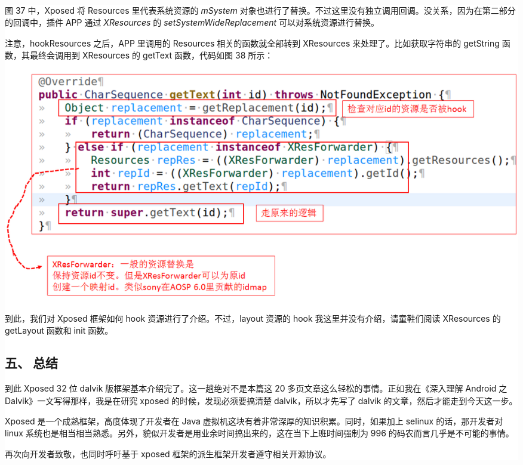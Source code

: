 图 37 中，Xposed 将 Resources 里代表系统资源的 _mSystem_ 对象也进行了替换。不过这里没有独立调用回调。没关系，因为在第二部分的回调中，插件 APP 通过 _XResources_ 的 _setSystemWideReplacement_ 可以对系统资源进行替换。

注意，hookResources 之后，APP 里调用的 Resources 相关的函数就全部转到 XResources 来处理了。比如获取字符串的 getString 函数，其最终会调用到 XResources 的 getText 函数，代码如图 38 所示：

![img](images/4c353198fb84ab305a225d651ad60777.png)

到此，我们对 Xposed 框架如何 hook 资源进行了介绍。不过，layout 资源的 hook 我这里并没有介绍，请童鞋们阅读 XResources 的 getLayout 函数和 init 函数。

## 五、 总结

到此 Xposed 32 位 dalvik 版框架基本介绍完了。这一趟绝对不是本篇这 20 多页文章这么轻松的事情。正如我在《深入理解 Android 之 Dalvik》一文写得那样，我是在研究 xposed 的时候，发现必须要搞清楚 dalvik，所以才先写了 dalvik 的文章，然后才能走到今天这一步。

Xposed 是一个成熟框架，高度体现了开发者在 Java 虚拟机这块有着非常深厚的知识积累。同时，如果加上 selinux 的话，那开发者对 linux 系统也是相当相当熟悉。另外，貌似开发者是用业余时间搞出来的，这在当下上班时间强制为 996 的码农而言几乎是不可能的事情。

再次向开发者致敬，也同时呼吁基于 xposed 框架的派生框架开发者遵守相关开源协议。